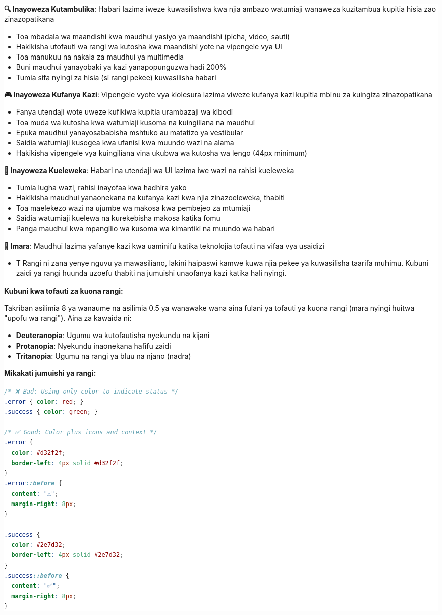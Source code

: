 **🔍 Inayoweza Kutambulika**: Habari lazima iweze kuwasilishwa kwa njia ambazo watumiaji wanaweza kuzitambua kupitia hisia zao zinazopatikana

- Toa mbadala wa maandishi kwa maudhui yasiyo ya maandishi (picha, video, sauti)
- Hakikisha utofauti wa rangi wa kutosha kwa maandishi yote na vipengele vya UI
- Toa manukuu na nakala za maudhui ya multimedia
- Buni maudhui yanayobaki ya kazi yanapopunguzwa hadi 200%
- Tumia sifa nyingi za hisia (si rangi pekee) kuwasilisha habari

**🎮 Inayoweza Kufanya Kazi**: Vipengele vyote vya kiolesura lazima viweze kufanya kazi kupitia mbinu za kuingiza zinazopatikana

- Fanya utendaji wote uweze kufikiwa kupitia urambazaji wa kibodi
- Toa muda wa kutosha kwa watumiaji kusoma na kuingiliana na maudhui
- Epuka maudhui yanayosababisha mshtuko au matatizo ya vestibular
- Saidia watumiaji kusogea kwa ufanisi kwa muundo wazi na alama
- Hakikisha vipengele vya kuingiliana vina ukubwa wa kutosha wa lengo (44px minimum)

**📖 Inayoweza Kueleweka**: Habari na utendaji wa UI lazima iwe wazi na rahisi kueleweka

- Tumia lugha wazi, rahisi inayofaa kwa hadhira yako
- Hakikisha maudhui yanaonekana na kufanya kazi kwa njia zinazoeleweka, thabiti
- Toa maelekezo wazi na ujumbe wa makosa kwa pembejeo za mtumiaji
- Saidia watumiaji kuelewa na kurekebisha makosa katika fomu
- Panga maudhui kwa mpangilio wa kusoma wa kimantiki na muundo wa habari

**💪 Imara**: Maudhui lazima yafanye kazi kwa uaminifu katika teknolojia tofauti na vifaa vya usaidizi

- T
Rangi ni zana yenye nguvu ya mawasiliano, lakini haipaswi kamwe kuwa njia pekee ya kuwasilisha taarifa muhimu. Kubuni zaidi ya rangi huunda uzoefu thabiti na jumuishi unaofanya kazi katika hali nyingi.

**Kubuni kwa tofauti za kuona rangi:**

Takriban asilimia 8 ya wanaume na asilimia 0.5 ya wanawake wana aina fulani ya tofauti ya kuona rangi (mara nyingi huitwa "upofu wa rangi"). Aina za kawaida ni:
- **Deuteranopia**: Ugumu wa kutofautisha nyekundu na kijani
- **Protanopia**: Nyekundu inaonekana hafifu zaidi
- **Tritanopia**: Ugumu na rangi ya bluu na njano (nadra)

**Mikakati jumuishi ya rangi:**

```css
/* ❌ Bad: Using only color to indicate status */
.error { color: red; }
.success { color: green; }

/* ✅ Good: Color plus icons and context */
.error {
  color: #d32f2f;
  border-left: 4px solid #d32f2f;
}
.error::before {
  content: "⚠️";
  margin-right: 8px;
}

.success {
  color: #2e7d32;
  border-left: 4px solid #2e7d32;
}
.success::before {
  content: "✅";
  margin-right: 8px;
}
```
